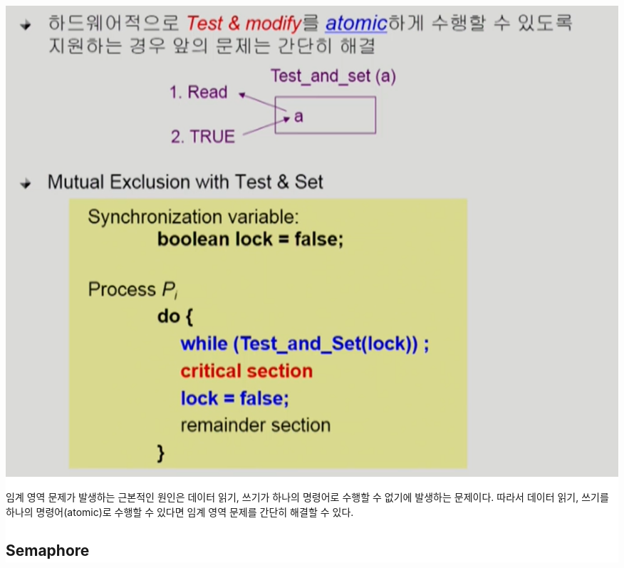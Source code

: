 ![process synchronization02](/assets/images/os/process-synchronization/process-synchronization02.png)

임계 영역 문제가 발생하는 근본적인 원인은 데이터 읽기, 쓰기가 하나의 명령어로 수행할 수 없기에 발생하는 문제이다. 따라서 데이터 읽기, 쓰기를 하나의 명령어(atomic)로 수행할 수 있다면 임계 영역 문제를 간단히 해결할 수 있다.

## Semaphore
